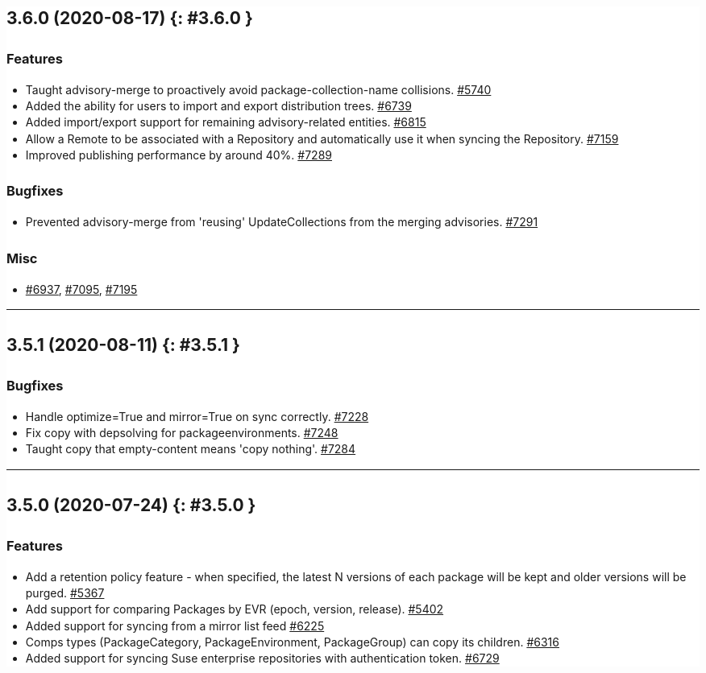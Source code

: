 
## 3.6.0 (2020-08-17) {: #3.6.0 }

### Features

-   Taught advisory-merge to proactively avoid package-collection-name collisions.
    [#5740](https://pulp.plan.io/issues/5740)
-   Added the ability for users to import and export distribution trees.
    [#6739](https://pulp.plan.io/issues/6739)
-   Added import/export support for remaining advisory-related entities.
    [#6815](https://pulp.plan.io/issues/6815)
-   Allow a Remote to be associated with a Repository and automatically use it when syncing the
    Repository.
    [#7159](https://pulp.plan.io/issues/7159)
-   Improved publishing performance by around 40%.
    [#7289](https://pulp.plan.io/issues/7289)

### Bugfixes

-   Prevented advisory-merge from 'reusing' UpdateCollections from the merging advisories.
    [#7291](https://pulp.plan.io/issues/7291)

### Misc

-   [#6937](https://pulp.plan.io/issues/6937), [#7095](https://pulp.plan.io/issues/7095), [#7195](https://pulp.plan.io/issues/7195)

---

## 3.5.1 (2020-08-11) {: #3.5.1 }

### Bugfixes

-   Handle optimize=True and mirror=True on sync correctly.
    [#7228](https://pulp.plan.io/issues/7228)
-   Fix copy with depsolving for packageenvironments.
    [#7248](https://pulp.plan.io/issues/7248)
-   Taught copy that empty-content means 'copy nothing'.
    [#7284](https://pulp.plan.io/issues/7284)

---

## 3.5.0 (2020-07-24) {: #3.5.0 }

### Features

-   Add a retention policy feature - when specified, the latest N versions of each package will be kept and older versions will be purged.
    [#5367](https://pulp.plan.io/issues/5367)
-   Add support for comparing Packages by EVR (epoch, version, release).
    [#5402](https://pulp.plan.io/issues/5402)
-   Added support for syncing from a mirror list feed
    [#6225](https://pulp.plan.io/issues/6225)
-   Comps types (PackageCategory, PackageEnvironment, PackageGroup) can copy its children.
    [#6316](https://pulp.plan.io/issues/6316)
-   Added support for syncing Suse enterprise repositories with authentication token.
    [#6729](https://pulp.plan.io/issues/6729)
